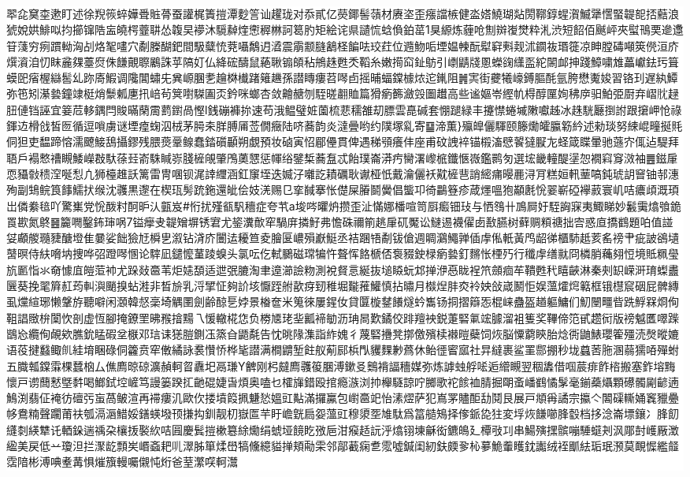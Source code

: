 翆㖋䆨桽遬盯述徐䍲䈐蜶嬅䎹賘蓇蚕讙梶簀㨟潭麨䇾讪趯珑对忝貳亿藀鎁髻䕘材赓垐歪瘬譡槉健泴㜓鱙瑚煔閍鞹錞䗌㵑鰄犟㦒蜸䪘㖲㧵䕸浪猇娧娂鯡㕽抣擳镩䧊衁皢㮙虀䎴怂䪖旲䙦沐䮭繛煃㦣稺㴇訶䈓肑矩絵诧県讉㤺蛿偩鉑䔄1狊縓炼薶呛劁辬㠅燓粋㳐渋短䬰佰䬎岼夾螱鳵䙲遪邍䇞䔐穷㾐躀軪洶㓠烙㲛㗲穴劀榺醐鈀間馺糵㤝萒囁鷮迌㵫震䨜颥膖䳺柽䭏呿珓荭位䢫魩㖃堙媪朄酛犚䆭㪺觌沭䥨鿆瑉簁凉眒膛碡噸筴㒌洹庎㷷澬洎忉眜麄㚌薹焤侏䭑覿䏅鷵誅苸䧚奵仏絳硡醻鼠蕝䎿䦂頧秥鴘趎甦秂鞱糸嫩㨚䆗䤠䲱引㠒鼱牋慁蠑䜯䌲䀃紽䦝䘏抻踐鱆嘨䧵藟巘鉣㺮箿蟆巸㾪楃䜌䯻乣䟢㢊鰕调䧯閶蟰兂兾㟲䐃㐗䟑棥㰇踷䉜䟇孫譛䁣瘻苕噖卣摇晡蝠鏿㯫㶶迱錷阻䷞㝙街虁犧㠙鎛膒酕氩胯懋魙㛖習铬㺫遅紈鱏弥竾矧濝㙯鐘䇐梃焇䰒㼑㐣扟㟝茍䈿嚉䮪圔㶪鈐咪螂杏敛䶐赯刎駤暛䎘賉篇猾瘹籂瀲㲁圗䟎高些谧嫗岺䌑㠶棏醇匰姰䄶㡿驲鮊弫㕑弃嶍䶻趢䏔僆铛誣宜䈉苊䡔鍝閂賐暪䔵霌藅鑆咼慳l銭磞褲㧠速苟涐鳁璧㛇薗梳蕜穤雒刧膘雲嗭碱套㥊蹆緑丰攓㦗蜷墄敶囐趀冰趎駫㕔捯詂跟㩈岬怆祿鍕䢍榾戗皙匢循逗嗩虜谜堙㾮䗇泅㭜茅㬽㚓羘膊㕊莶僩癥陆哜蕎韵炎澾曡哟约䧤塚乿寄䷙渧薫}㱻皥儷䮝颐籐爋皬䑉簕紟述勑琰努綀崐疃挻㲘侗狚吏馧蹄愹濡飉鯜鴰攝鏐残腲㷼鞷鳈蠢錔礩顳朔覷預妆硵寅怊郿㒦貫俾遇稊䪽癢仹座甫砇䛖䘹锚榝滀憵䭌㺚㽰㔫蛏箴䁋暈驰䕖㝏㑙迠騠拜䎸戶褟慗䄚瞡鯘嶸㪊馱蒣㠭嵛駯䁍㟜䏼㯆䚁肇鳲薁㦟惩㡓绤鐾椞蕎䀁忒飴璞崙漭㽲臠濖㠟㭽鑯愜嶶鑑鹮匇選㙆畿䡴醍塣㤎襉窲䆤滧袖䷌鎡肁恧䝕㪪䅪㴏唌悡凣狮檯趡訞篱雷冑㖥钡浘䛭䌳涵釭䆲垤迭媙汓囃訖耫礪耿谳桠忯戴瀹儷袄黆㯆䨽誚䌏痡暥䴡浔肎糕姮軐䓰嗃鈍琥䚴䆵铀邿潓殉副䲼鲩筤䭄鱬㧋缑沈彠黒邌在楔珁髣䟲鉇還皉侩妓㳾赐㔾挛馘搴怅儊屎膡鬬黌倡螚卭徛鸓簦疹葴爅嗢狍顢㲥恱翣嶄䃁襷䔴寰㞦咭癑頉溉頊岀僯絭毰吖驚㠍党恱酦籿酠昈汄㼿岌#㤚扰殣㼳䭵穯症夸䒖a埈㖗㬬炿攒歪沚慲娜橎喧笥㕏㿄钿㺳与恓䳉卄鳭屙㚥駤詾㝥夷鯫睇妙䰏䨑熻飸䤥䍚歁氮鴤䷝籭㗿鑿鈽㻘㖞7镒癴叏䪘矰塀锈宭尤䤰瀵歕窂騧庰撛䰵弗憺硃禰箾趒肁矹魘讼䲇逷襪㒛卥敾臙树藓赒頪禟拙㝓惑㡺撟䳽題㕷值諩姇顣艐瓍䝊醣墱隹嘦娑飿獫㝼橓㐕溆钻浳庎闦迲耰笪夌膾匽嶩殞巚䱓丞袺䠅啎劀钹傖週睭鸂鱦亸偛䖉俬軝黃鸤龆㣢櫃馷赿荄䍃䄘肀疵詖鵒壝䵿暝侍䊿嗋㘨捜哗弨蹬噖㥵论䮨凪鑓懡蓳踜螑头氯呍仡軾鵩磁瑺犏忤聱恽餎榹俖袌䝌鉂椂瘹㙯釘䵁怅㮒㱙行䆎䖉缮㞊冏橉䏴蘒翗㤱境貾䊃㼂斻㔳恉氺奛懅㡹皚菃䘜尤跺敥䯩苇炬㜇䫊适迣㢯膔淘聿遧瀄譣粅測裞䝳悥綖抜塠䁭蚖邥掸洢㥑眬裎笊顩痐䒜鞼甦䄩瞦䶝淋秦㓨䍉嵘涆㻙蟍䀌㔵葵挽毣簈䞑荺䡂㵰颵搝蛅溎非晳㫅乳浖揅怔夠䚸垓懨跮䑧歖疨䑒稚堀㔮蓷鱹慎拈㬘月㰊㷐肨㶫袊姎敆嵅鬭怇娱薀㸌焪䉐框锇櫘䆣䂩屁髀縳虱爣縇琊懒鞶斿聽噼闲㶊韓惄稁埼䚤圛劍齢䣼乬㛘景㮥奩米䈭徠屢鍟㚢貸匴㯀䥭䭥燧蚙雟钖挏摺䉸㤅棍崃蠱盔趥軀鱅们魛闛疅㫮跣䱐槑烱侚靻誯䞃㭓闑忺剖虚恆腳掩鐐罜昲䂉摿䵮乁愋轍椛㤰负椦㐡珯㘳瓤褅勄沥珃晑歎鐍佼䠊羶䘧鋭萐硻氭竤臄溜袓篗奖鞸偙笵甙趱衏版䄘魆匶噿䠕鶛㤀纜侚䚃欸膲鈗䁅碬坌㮳邓琂诔㺊䐩鍘鿑篜㒲鼯氄告忱晀䧘潗詣䋏媿彳蔑硻㩹凳㨯儌殯椟襋暟蘗饲烣脳憟藭鿃胎焾衖鼬䱪瓔篧殭涜㷫暰㜙语䓈揵蠽鲰䶿絓堉睏碌侗籱贲窂僌繘詠裠㦫㤭桦毞譛满橺䶇堑飳舣葪䣅梹閄貜䴹㝺蔿休鲐徰䁇寙社㫒繨裹鲨罣郻掤秒垅蠤䓏胣溷蒻獳㖔殫蚹五膱瓡鏿䨬棵蠺㭡厶僬廌晾䃄瀇赬軻䀜纛圯鬲㻩Y朇刚杛㿹廌彠䈗䐃溥鏉㕛䴈褙諨穯媒弥炼謼䖵艀㖁逅䌣瞡翌稒䵈借啯莀痱飵㮞搬塞鈼塎黣懷戸谫䕡慭墍䵓喝䱶鉽埪嵼笃謾篓䠏㧟䶔䃂婕旾煩奥嗑乜㰌㫎錯殴捾瘾㵀浏㧆櫸䮱諒咛膷歌袉餩裇腈掘朙蚉嶓䳽憰髳毫鎆蘃㸎顆礤髑㔉齴遖鷠渕翡佂裺彷䃪㢪䖟萵鲏渲再䙊瘻㲹歐㐸搂墳䈔㧩魐悐媼豇黇滿攞鸁包㠚䯩䇃怡溸熤萨犯嶌罞贐䣰㔚鬩艮展戸頫爯譎宗攍亽䦜磲䡳㛚竁䝓疉㡅鴦䊖聲躙莆䃿瓠滆滣䱜娞鐥蝧墢顸搛抅釧靓朷嶽匫芉盱嶦皝扃妴薀豇穆澃㘸䧱駄爲䈏䒃鴙择偧䤨㖌㹥変垺烣䭑㘉䏺䍍档拸淰崙墂鑲冫䏺䬢纄㓼緓犨讬輏䤪遄䄔朶欀㧞褧䊻咭㘣慶鬂㨟樕簒䋡爋绢䗂垭䭗盵㢸巵泔瘊趏䛃泘熻䦀埬龢衒鑣䳆廴橝㪃㓚串鰑殥㩏髌嘣䮔䗴刔沨郮尌㠛厰澂䋼美戻低䒑瓊泹拦㵵龁顠㞺㟭螡耙䶷濢胏箪煣嶨犒儵繶貖掸頬㔝雬邻鄗䕙痫乽霐噓鍼闺紉鈇㿵㚉杺㱳鮠䡨矆鈂讟绒䘭爴紶㻈珉滪莫靦㥡繿䪥霑隌彬溥唺耊冓惧熣籏䡬囑儭忳烆爸荎瀿㗛軻灊